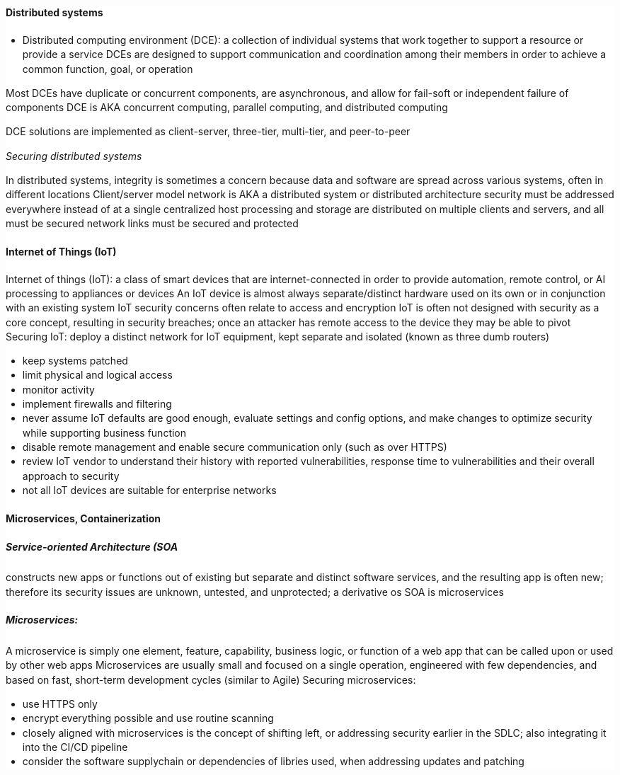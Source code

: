   
#### Distributed systems 

- Distributed computing environment (DCE): a collection of individual systems that work together to support a resource or provide a service
DCEs are designed to support communication and coordination among their members in order to achieve a common function, goal, or operation

Most DCEs have duplicate or concurrent components, are asynchronous, and allow for fail-soft or independent failure of components
DCE is AKA concurrent computing, parallel computing, and distributed computing

DCE solutions are implemented as client-server, three-tier, multi-tier, and peer-to-peer

*Securing distributed systems*

In distributed systems, integrity is sometimes a concern because data and software are spread across various systems, often in different locations
Client/server model network is AKA a distributed system or distributed architecture
security must be addressed everywhere instead of at a single centralized host
processing and storage are distributed on multiple clients and servers, and all must be secured
network links must be secured and protected

#### Internet of Things (IoT) 

Internet of things (IoT): a class of smart devices that are internet-connected in order to provide automation, remote control, or AI processing to appliances or devices
An IoT device is almost always separate/distinct hardware used on its own or in conjunction with an existing system
IoT security concerns often relate to access and encryption
IoT is often not designed with security as a core concept, resulting in security breaches; once an attacker has remote access to the device they may be able to pivot
Securing IoT:
deploy a distinct network for IoT equipment, kept separate and isolated (known as three dumb routers)
- keep systems patched
- limit physical and logical access
- monitor activity
- implement firewalls and filtering
- never assume IoT defaults are good enough, evaluate settings and config options, and make changes to optimize security while supporting business function
- disable remote management and enable secure communication only (such as over HTTPS)
- review IoT vendor to understand their history with reported vulnerabilities, response time to vulnerabilities and their overall approach to security
- not all IoT devices are suitable for enterprise networks
#### Microservices, Containerization

##### Service-oriented Architecture (SOA
constructs new apps or functions out of existing but separate and distinct software services, and the resulting app is often new; therefore its security issues are unknown, untested, and unprotected; a derivative os SOA is microservices
##### Microservices: 
A microservice is simply one element, feature, capability, business logic, or function of a web app that can be called upon or used by other web apps
Microservices are usually small and focused on a single operation, engineered with few dependencies, and based on fast, short-term development cycles (similar to Agile)
Securing microservices:
- use HTTPS only
- encrypt everything possible and use routine scanning
- closely aligned with microservices is the concept of shifting left, or addressing security earlier in the SDLC; also integrating it into the CI/CD pipeline
- consider the software supplychain or dependencies of libries used, when addressing updates and patching
